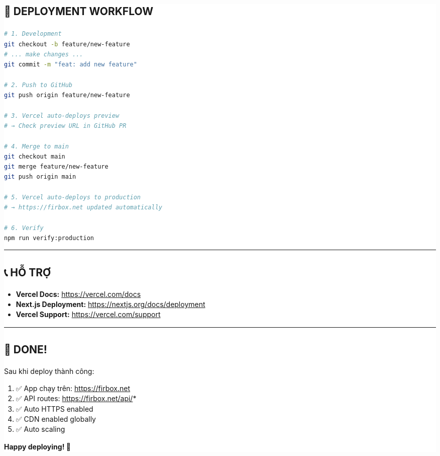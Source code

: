 
## 🚀 **DEPLOYMENT WORKFLOW**

```bash
# 1. Development
git checkout -b feature/new-feature
# ... make changes ...
git commit -m "feat: add new feature"

# 2. Push to GitHub
git push origin feature/new-feature

# 3. Vercel auto-deploys preview
# → Check preview URL in GitHub PR

# 4. Merge to main
git checkout main
git merge feature/new-feature
git push origin main

# 5. Vercel auto-deploys to production
# → https://firbox.net updated automatically

# 6. Verify
npm run verify:production
```

---

## 📞 **HỖ TRỢ**

- **Vercel Docs:** https://vercel.com/docs
- **Next.js Deployment:** https://nextjs.org/docs/deployment
- **Vercel Support:** https://vercel.com/support

---

## 🎉 **DONE!**

Sau khi deploy thành công:
1. ✅ App chạy trên: https://firbox.net
2. ✅ API routes: https://firbox.net/api/*
3. ✅ Auto HTTPS enabled
4. ✅ CDN enabled globally
5. ✅ Auto scaling

**Happy deploying! 🚀**
